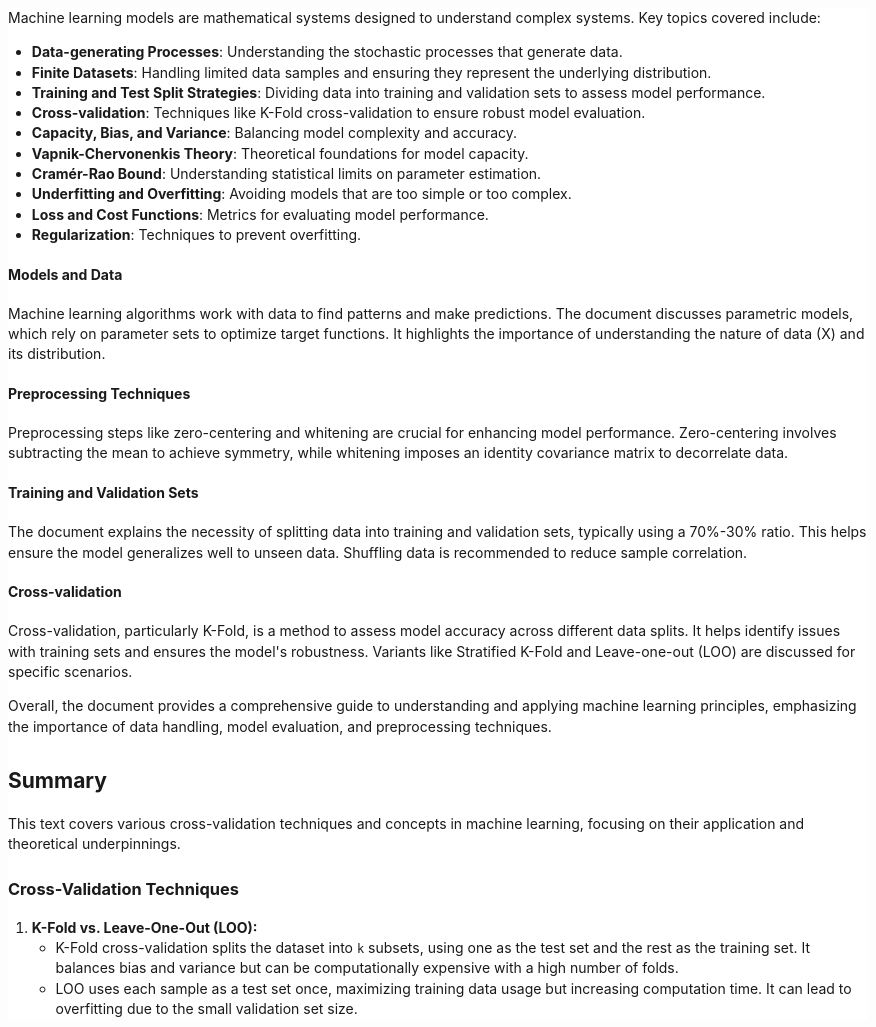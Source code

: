 Machine learning models are mathematical systems designed to understand complex systems. Key topics covered include:

- **Data-generating Processes**: Understanding the stochastic processes that generate data.
- **Finite Datasets**: Handling limited data samples and ensuring they represent the underlying distribution.
- **Training and Test Split Strategies**: Dividing data into training and validation sets to assess model performance.
- **Cross-validation**: Techniques like K-Fold cross-validation to ensure robust model evaluation.
- **Capacity, Bias, and Variance**: Balancing model complexity and accuracy.
- **Vapnik-Chervonenkis Theory**: Theoretical foundations for model capacity.
- **Cramér-Rao Bound**: Understanding statistical limits on parameter estimation.
- **Underfitting and Overfitting**: Avoiding models that are too simple or too complex.
- **Loss and Cost Functions**: Metrics for evaluating model performance.
- **Regularization**: Techniques to prevent overfitting.

#### Models and Data

Machine learning algorithms work with data to find patterns and make predictions. The document discusses parametric models, which rely on parameter sets to optimize target functions. It highlights the importance of understanding the nature of data (X) and its distribution.

#### Preprocessing Techniques

Preprocessing steps like zero-centering and whitening are crucial for enhancing model performance. Zero-centering involves subtracting the mean to achieve symmetry, while whitening imposes an identity covariance matrix to decorrelate data.

#### Training and Validation Sets

The document explains the necessity of splitting data into training and validation sets, typically using a 70%-30% ratio. This helps ensure the model generalizes well to unseen data. Shuffling data is recommended to reduce sample correlation.

#### Cross-validation

Cross-validation, particularly K-Fold, is a method to assess model accuracy across different data splits. It helps identify issues with training sets and ensures the model's robustness. Variants like Stratified K-Fold and Leave-one-out (LOO) are discussed for specific scenarios.

Overall, the document provides a comprehensive guide to understanding and applying machine learning principles, emphasizing the importance of data handling, model evaluation, and preprocessing techniques.



## Summary

This text covers various cross-validation techniques and concepts in machine learning, focusing on their application and theoretical underpinnings. 

### Cross-Validation Techniques

1. **K-Fold vs. Leave-One-Out (LOO):** 
   - K-Fold cross-validation splits the dataset into `k` subsets, using one as the test set and the rest as the training set. It balances bias and variance but can be computationally expensive with a high number of folds.
   - LOO uses each sample as a test set once, maximizing training data usage but increasing computation time. It can lead to overfitting due to the small validation set size.
